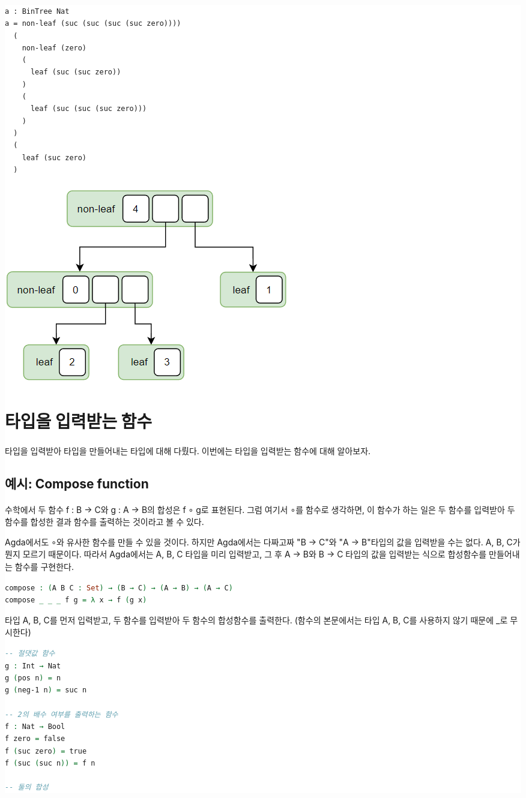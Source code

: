 ```
a : BinTree Nat
a = non-leaf (suc (suc (suc (suc zero))))
  (
    non-leaf (zero)
    (
      leaf (suc (suc zero))
    )
    (
      leaf (suc (suc (suc zero)))
    )
  )
  (
    leaf (suc zero) 
  )
```
![BinTree 예시](4-1.png)

# 타입을 입력받는 함수
타입을 입력받아 타입을 만들어내는 타입에 대해 다뤘다. 이번에는 타입을 입력받는 함수에 대해 알아보자.

## 예시: Compose function
수학에서 두 함수 f : B -> C와 g : A -> B의 합성은 f ∘ g로 표현된다. 그럼 여기서 ∘를 함수로 생각하면, 이 함수가 하는 일은 두 함수를 입력받아 두 함수를 합성한 결과 함수를 출력하는 것이라고 볼 수 있다.

Agda에서도 ∘와 유사한 함수를 만들 수 있을 것이다. 하지만 Agda에서는 다짜고짜 "B -> C"와 "A -> B"타입의 값을 입력받을 수는 없다. A, B, C가 뭔지 모르기 때문이다. 따라서 Agda에서는 A, B, C 타입을 미리 입력받고, 그 후 A -> B와 B -> C 타입의 값을 입력받는 식으로 합성함수를 만들어내는 함수를 구현한다.

```agda
compose : (A B C : Set) → (B → C) → (A → B) → (A → C)
compose _ _ _ f g = λ x → f (g x)
```
타입 A, B, C를 먼저 입력받고, 두 함수를 입력받아 두 함수의 합성함수를 출력한다. (함수의 본문에서는 타입 A, B, C를 사용하지 않기 때문에 _로 무시한다)
```agda
-- 절댓값 함수
g : Int → Nat
g (pos n) = n
g (neg-1 n) = suc n

-- 2의 배수 여부를 출력하는 함수
f : Nat → Bool
f zero = false
f (suc zero) = true
f (suc (suc n)) = f n

-- 둘의 합성
```